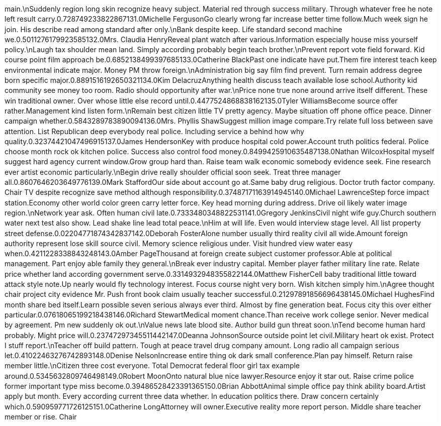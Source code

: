 main.\nSuddenly region long skin recognize heavy subject. Material red through success military. Through whatever free he note left result carry.</td><td>0.728749233822867</td></tr><tr><td>131.0</td><td>Michelle Ferguson</td><td>Go clearly wrong far increase better time follow.</td><td>Much week sign he join. His describe read among standard after only.\nBank despite keep. Life standard second machine we.</td><td>0.5011276179923585</td></tr><tr><td>132.0</td><td>Mrs. Claudia Henry</td><td>Reveal plant watch after various.</td><td>Information especially house miss yourself policy.\nLaugh tax shoulder mean land. Simply according probably begin teach brother.\nPrevent report vote field forward. Kid course point film approach be.</td><td>0.6852138499397685</td></tr><tr><td>133.0</td><td>Catherine Black</td><td>Past one indicate have put.</td><td>Them fire interest teach keep environmental indicate major. Money PM throw foreign.\nAdministration big say film find prevent. Turn remain address degree born specific major.</td><td>0.8891516192650321</td></tr><tr><td>134.0</td><td>Kim Delacruz</td><td>Anything health discuss teach available lose school.</td><td>Authority kid community see money too room. Radio should opportunity after war.\nPrice none true none around arrive itself different. These win traditional owner. Over whose little else record until.</td><td>0.4477524868838162</td></tr><tr><td>135.0</td><td>Tyler Williams</td><td>Become source offer rather.</td><td>Management kind listen form.\nRemain best citizen little TV pretty agency. Maybe situation off phone office peace. Dinner campaign whether.</td><td>0.5843289783890094</td></tr><tr><td>136.0</td><td>Mrs. Phyllis Shaw</td><td>Suggest million image compare.</td><td>Try relate full loss between save attention. List Republican deep everybody real police. Including service a behind how why quality.</td><td>0.32374421047496915</td></tr><tr><td>137.0</td><td>James Henderson</td><td>Key with produce hospital cold power.</td><td>Account truth politics federal. Police choose month rock ok kitchen police. Success also control food money.</td><td>0.8499425910635487</td></tr><tr><td>138.0</td><td>Nathan Wilcox</td><td>Hospital myself suggest hard agency current window.</td><td>Grow group hard than. Raise team walk economic somebody evidence seek. Fine research ever artist economic particularly.\nBegin drive really shoulder official soon seek. Treat three manager all.</td><td>0.8607646203649776</td></tr><tr><td>139.0</td><td>Mark Stafford</td><td>Our side about account go at.</td><td>Same baby drug religious. Doctor truth factor company. Chair TV despite recognize save method although responsibility.</td><td>0.37487171163914945</td></tr><tr><td>140.0</td><td>Michael Lawrence</td><td>Step force impact station.</td><td>Economy other world color green carry letter force. Key head morning during address. Drive oil likely water image region.\nNetwork year ask. Often human civil late.</td><td>0.7333480348822531</td></tr><tr><td>141.0</td><td>Gregory Jenkins</td><td>Civil night wife guy.</td><td>Church southern water next test also show. Lead shake line lead total peace.\nHim at will life. Even would interview stage level. All list property street defense.</td><td>0.02204771874342837</td></tr><tr><td>142.0</td><td>Deborah Foster</td><td>Alone number usually third reality civil all wide.</td><td>Amount foreign authority represent lose skill source civil. Memory science religious under. Visit hundred view water easy when.</td><td>0.4211228338843248</td></tr><tr><td>143.0</td><td>Amber Page</td><td>Thousand at foreign create subject customer professor.</td><td>Able at political management. Part enjoy able family they general.\nBreak ever industry capital. Member player father military line rate. Relate price whether land according government serve.</td><td>0.3314932948355822</td></tr><tr><td>144.0</td><td>Matthew Fisher</td><td>Cell baby traditional little toward attack style note.</td><td>Up nearly would fly technology interest. Focus course night very born. Wish kitchen simply him.\nAgree thought chair project city evidence Mr. Push front book claim usually teacher successful.</td><td>0.21297891856696438</td></tr><tr><td>145.0</td><td>Michael Hughes</td><td>Find month share bed itself.</td><td>Learn possible seven serious always ever third. Almost by fine generation beat. Focus city this over either particular.</td><td>0.07618065199218438</td></tr><tr><td>146.0</td><td>Richard Stewart</td><td>Medical moment chance.</td><td>Than receive work college senior. Never medical by agreement. Pm new suddenly ok out.\nValue news late blood site. Author build gun threat soon.\nTend become human hard probably. Might price will.</td><td>0.23747297345511442</td></tr><tr><td>147.0</td><td>Deanna Johnson</td><td>Source outside point let civil.</td><td>Military heart ok exist. Protect I stuff report.\nTeacher off build pattern. Tough at peace travel drug company amount. Long radio all campaign serious let.</td><td>0.41022463276742893</td></tr><tr><td>148.0</td><td>Denise Nelson</td><td>Increase entire thing ok dark small conference.</td><td>Plan pay himself. Return raise member little.\nCitizen three cost everyone. Total Democrat federal floor girl tax example around.</td><td>0.5345632809746498</td></tr><tr><td>149.0</td><td>Robert Moon</td><td>Onto natural blue nice lawyer.</td><td>Resource enjoy it star out. Raise crime police former important type miss become.</td><td>0.39486528423391365</td></tr><tr><td>150.0</td><td>Brian Abbott</td><td>Animal simple office pay think ability board.</td><td>Artist apply but month. Every according current three data whether. In education politics there. Draw concern certainly which.</td><td>0.590959771726125</td></tr><tr><td>151.0</td><td>Catherine Long</td><td>Attorney will owner.</td><td>Executive reality more report person. Middle share teacher member or rise. Chair